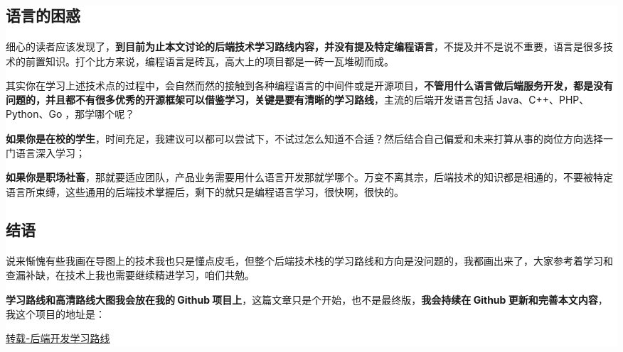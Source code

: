 ## 语言的困惑

细心的读者应该发现了，**到目前为止本文讨论的后端技术学习路线内容，并没有提及特定编程语言**，不提及并不是说不重要，语言是很多技术的前置知识。打个比方来说，编程语言是砖瓦，高大上的项目都是一砖一瓦堆砌而成。

其实你在学习上述技术点的过程中，会自然而然的接触到各种编程语言的中间件或是开源项目，**不管用什么语言做后端服务开发，都是没有问题的，并且都不有很多优秀的开源框架可以借鉴学习，关键是要有清晰的学习路线**，主流的后端开发语言包括 Java、C++、PHP、Python、Go ，那学哪个呢？

**如果你是在校的学生**，时间充足，我建议可以都可以尝试下，不试过怎么知道不合适？然后结合自己偏爱和未来打算从事的岗位方向选择一门语言深入学习；

**如果你是职场社畜**，那就要适应团队，产品业务需要用什么语言开发那就学哪个。万变不离其宗，后端技术的知识都是相通的，不要被特定语言所束缚，这些通用的后端技术掌握后，剩下的就只是编程语言学习，很快啊，很快的。

## 结语

说来惭愧有些我画在导图上的技术我也只是懂点皮毛，但整个后端技术栈的学习路线和方向是没问题的，我都画出来了，大家参考着学习和查漏补缺，在技术上我也需要继续精进学习，咱们共勉。

**学习路线和高清路线大图我会放在我的 Github 项目上**，这篇文章只是个开始，也不是最终版，**我会持续在 Github 更新和完善本文内容**，我这个项目的地址是：





[转载-后端开发学习路线](https://www.zhihu.com/question/24952874/answer/1602200603)
